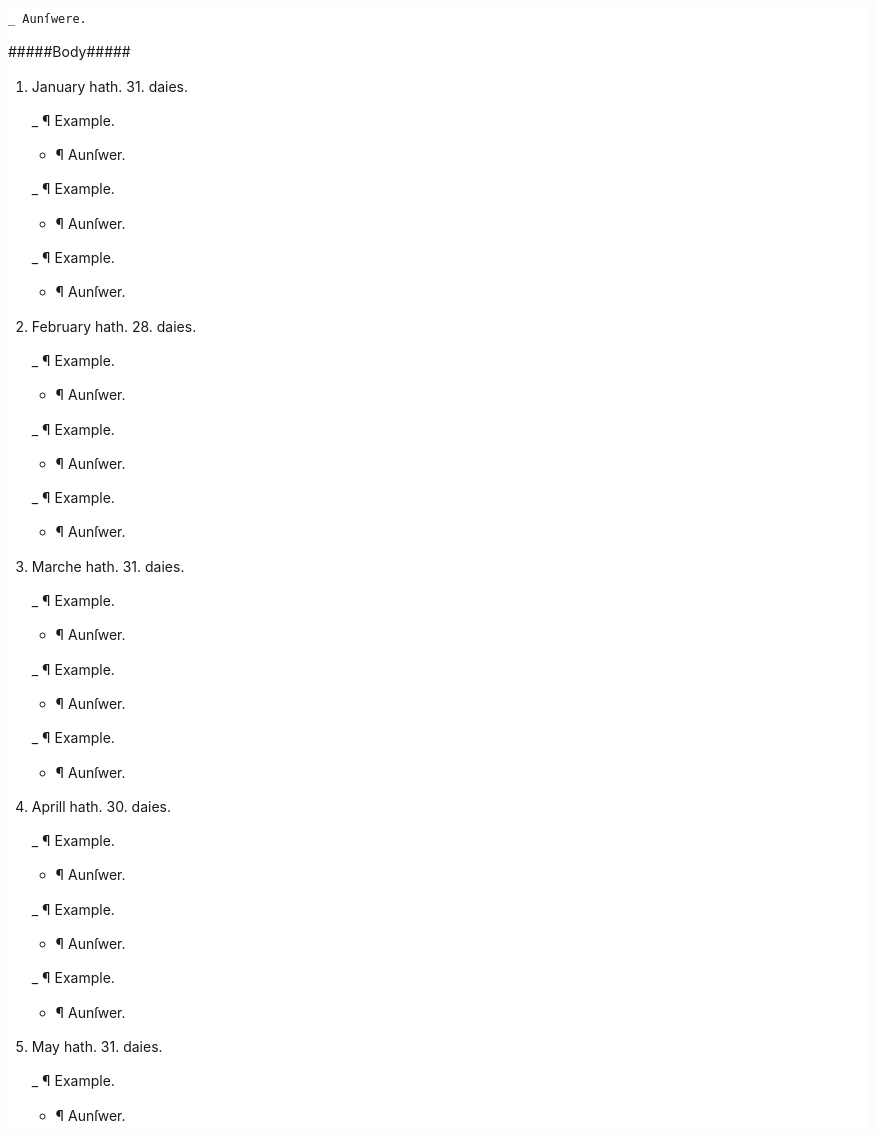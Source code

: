     _ Aunſwere.

#####Body#####

1. January hath. 31. daies.

    _ ¶ Example.

      * ¶ Aunſwer.

    _ ¶ Example.

      * ¶ Aunſwer.

    _ ¶ Example.

      * ¶ Aunſwer.

1. February hath. 28. daies.

    _ ¶ Example.

      * ¶ Aunſwer.

    _ ¶ Example.

      * ¶ Aunſwer.

    _ ¶ Example.

      * ¶ Aunſwer.

1. Marche hath. 31. daies.

    _ ¶ Example.

      * ¶ Aunſwer.

    _ ¶ Example.

      * ¶ Aunſwer.

    _ ¶ Example.

      * ¶ Aunſwer.

1. Aprill hath. 30. daies.

    _ ¶ Example.

      * ¶ Aunſwer.

    _ ¶ Example.

      * ¶ Aunſwer.

    _ ¶ Example.

      * ¶ Aunſwer.

1. May hath. 31. daies.

    _ ¶ Example.

      * ¶ Aunſwer.
